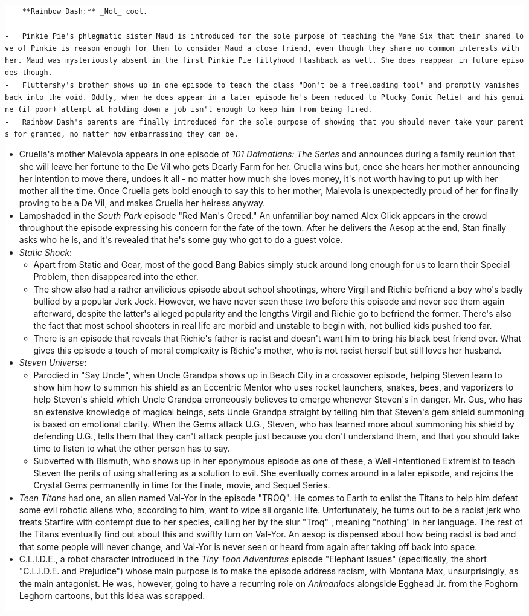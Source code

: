         **Rainbow Dash:** _Not_ cool.
        
    -   Pinkie Pie's phlegmatic sister Maud is introduced for the sole purpose of teaching the Mane Six that their shared love of Pinkie is reason enough for them to consider Maud a close friend, even though they share no common interests with her. Maud was mysteriously absent in the first Pinkie Pie fillyhood flashback as well. She does reappear in future episodes though.
    -   Fluttershy's brother shows up in one episode to teach the class "Don't be a freeloading tool" and promptly vanishes back into the void. Oddly, when he does appear in a later episode he's been reduced to Plucky Comic Relief and his genuine (if poor) attempt at holding down a job isn't enough to keep him from being fired.
    -   Rainbow Dash's parents are finally introduced for the sole purpose of showing that you should never take your parents for granted, no matter how embarrassing they can be.
-   Cruella's mother Malevola appears in one episode of _101 Dalmatians: The Series_ and announces during a family reunion that she will leave her fortune to the De Vil who gets Dearly Farm for her. Cruella wins but, once she hears her mother announcing her intention to move there, undoes it all - no matter how much she loves money, it's not worth having to put up with her mother all the time. Once Cruella gets bold enough to say this to her mother, Malevola is unexpectedly proud of her for finally proving to be a De Vil, and makes Cruella her heiress anyway.
-   Lampshaded in the _South Park_ episode "Red Man's Greed." An unfamiliar boy named Alex Glick appears in the crowd throughout the episode expressing his concern for the fate of the town. After he delivers the Aesop at the end, Stan finally asks who he is, and it's revealed that he's some guy who got to do a guest voice.
-   _Static Shock_:
    -   Apart from Static and Gear, most of the good Bang Babies simply stuck around long enough for us to learn their Special Problem, then disappeared into the ether.
    -   The show also had a rather anvilicious episode about school shootings, where Virgil and Richie befriend a boy who's badly bullied by a popular Jerk Jock. However, we have never seen these two before this episode and never see them again afterward, despite the latter's alleged popularity and the lengths Virgil and Richie go to befriend the former. There's also the fact that most school shooters in real life are morbid and unstable to begin with, not bullied kids pushed too far.
    -   There is an episode that reveals that Richie's father is racist and doesn't want him to bring his black best friend over. What gives this episode a touch of moral complexity is Richie's mother, who is not racist herself but still loves her husband.
-   _Steven Universe_:
    -   Parodied in "Say Uncle", when Uncle Grandpa shows up in Beach City in a crossover episode, helping Steven learn to show him how to summon his shield as an Eccentric Mentor who uses rocket launchers, snakes, bees, and vaporizers to help Steven's shield which Uncle Grandpa erroneously believes to emerge whenever Steven's in danger. Mr. Gus, who has an extensive knowledge of magical beings, sets Uncle Grandpa straight by telling him that Steven's gem shield summoning is based on emotional clarity. When the Gems attack U.G., Steven, who has learned more about summoning his shield by defending U.G., tells them that they can't attack people just because you don't understand them, and that you should take time to listen to what the other person has to say.
    -   Subverted with Bismuth, who shows up in her eponymous episode as one of these, a Well-Intentioned Extremist to teach Steven the perils of using shattering as a solution to evil. She eventually comes around in a later episode, and rejoins the Crystal Gems permanently in time for the finale, movie, and Sequel Series.
-   _Teen Titans_ had one, an alien named Val-Yor in the episode "TROQ". He comes to Earth to enlist the Titans to help him defeat some evil robotic aliens who, according to him, want to wipe all organic life. Unfortunately, he turns out to be a racist jerk who treats Starfire with contempt due to her species, calling her by the slur "Troq" , meaning "nothing" in her language. The rest of the Titans eventually find out about this and swiftly turn on Val-Yor. An aesop is dispensed about how being racist is bad and that some people will never change, and Val-Yor is never seen or heard from again after taking off back into space.
-   C.L.I.D.E., a robot character introduced in the _Tiny Toon Adventures_ episode "Elephant Issues" (specifically, the short "C.L.I.D.E. and Prejudice") whose main purpose is to make the episode address racism, with Montana Max, unsurprisingly, as the main antagonist. He was, however, going to have a recurring role on _Animaniacs_ alongside Egghead Jr. from the Foghorn Leghorn cartoons, but this idea was scrapped.

___